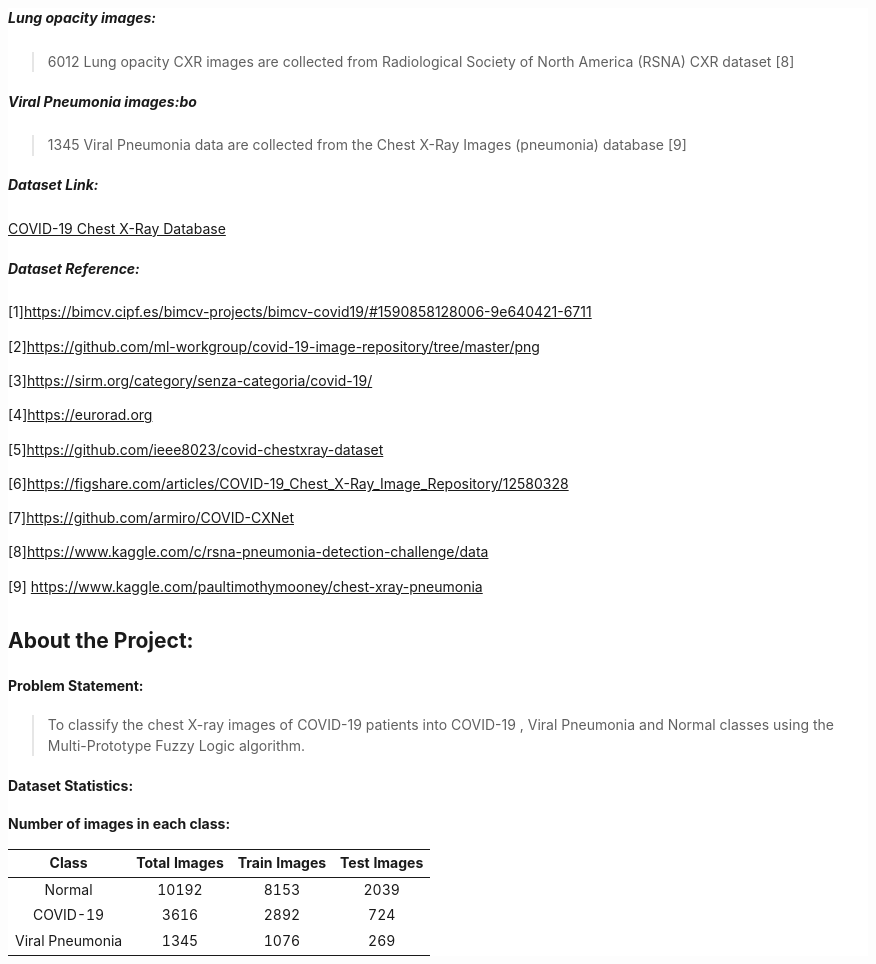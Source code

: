 ##### Lung opacity images:

> 6012 Lung opacity CXR images are collected from Radiological Society of North America (RSNA) CXR dataset [8]

##### Viral Pneumonia images:bo

> 1345 Viral Pneumonia data are collected from the Chest X-Ray Images (pneumonia) database [9]

##### Dataset Link:

[COVID-19 Chest X-Ray Database](https://www.kaggle.com/datasets/tawsifurrahman/covid19-radiography-database)

##### Dataset Reference:

[1]https://bimcv.cipf.es/bimcv-projects/bimcv-covid19/#1590858128006-9e640421-6711

[2]https://github.com/ml-workgroup/covid-19-image-repository/tree/master/png

[3]https://sirm.org/category/senza-categoria/covid-19/

[4]https://eurorad.org

[5]https://github.com/ieee8023/covid-chestxray-dataset

[6]https://figshare.com/articles/COVID-19_Chest_X-Ray_Image_Repository/12580328

[7]https://github.com/armiro/COVID-CXNet

[8]https://www.kaggle.com/c/rsna-pneumonia-detection-challenge/data

[9] https://www.kaggle.com/paultimothymooney/chest-xray-pneumonia

## 

## About the Project:

#### Problem Statement:

> To classify the chest X-ray images of COVID-19 patients into COVID-19 , Viral Pneumonia and Normal classes using the Multi-Prototype Fuzzy Logic algorithm.

#### Dataset Statistics:

**Number of images in each class:**


|      Class      | Total Images | Train Images | Test Images |
| :-------------: | :----------: | :----------: | :---------: |
|     Normal      |    10192     |     8153     |    2039     |
|    COVID-19     |     3616     |     2892     |     724     |
| Viral Pneumonia |     1345     |     1076     |     269     |

